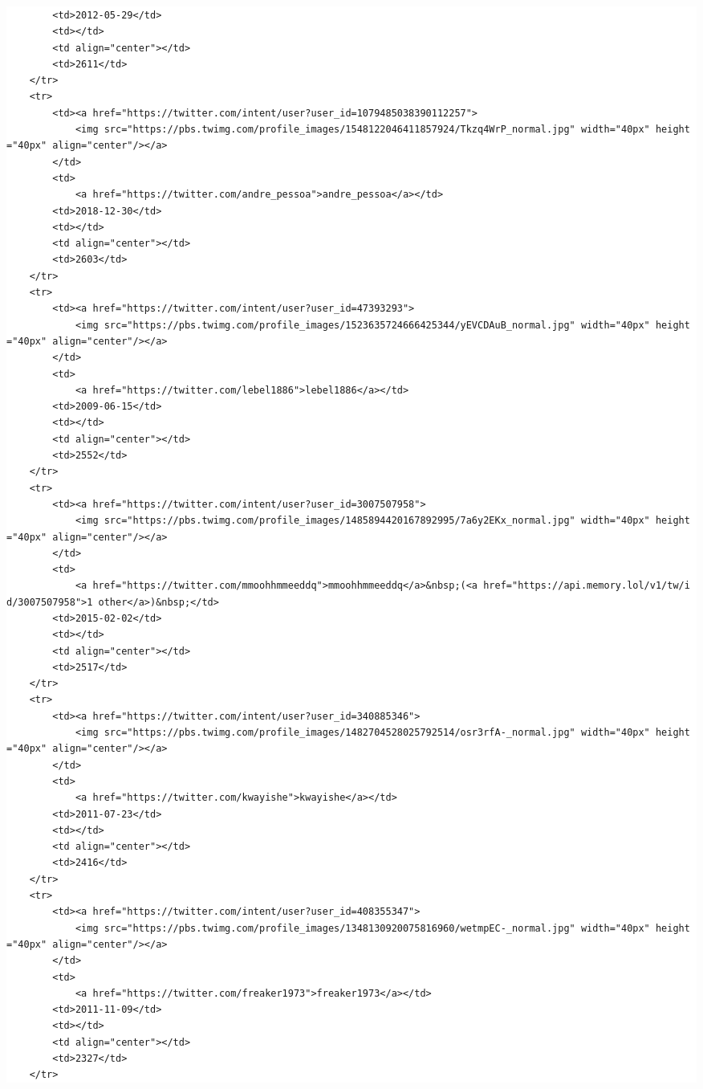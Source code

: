             <td>2012-05-29</td>
            <td></td>
            <td align="center"></td>
            <td>2611</td>
        </tr>
        <tr>
            <td><a href="https://twitter.com/intent/user?user_id=1079485038390112257">
                <img src="https://pbs.twimg.com/profile_images/1548122046411857924/Tkzq4WrP_normal.jpg" width="40px" height="40px" align="center"/></a>
            </td>
            <td>
                <a href="https://twitter.com/andre_pessoa">andre_pessoa</a></td>
            <td>2018-12-30</td>
            <td></td>
            <td align="center"></td>
            <td>2603</td>
        </tr>
        <tr>
            <td><a href="https://twitter.com/intent/user?user_id=47393293">
                <img src="https://pbs.twimg.com/profile_images/1523635724666425344/yEVCDAuB_normal.jpg" width="40px" height="40px" align="center"/></a>
            </td>
            <td>
                <a href="https://twitter.com/lebel1886">lebel1886</a></td>
            <td>2009-06-15</td>
            <td></td>
            <td align="center"></td>
            <td>2552</td>
        </tr>
        <tr>
            <td><a href="https://twitter.com/intent/user?user_id=3007507958">
                <img src="https://pbs.twimg.com/profile_images/1485894420167892995/7a6y2EKx_normal.jpg" width="40px" height="40px" align="center"/></a>
            </td>
            <td>
                <a href="https://twitter.com/mmoohhmmeeddq">mmoohhmmeeddq</a>&nbsp;(<a href="https://api.memory.lol/v1/tw/id/3007507958">1 other</a>)&nbsp;</td>
            <td>2015-02-02</td>
            <td></td>
            <td align="center"></td>
            <td>2517</td>
        </tr>
        <tr>
            <td><a href="https://twitter.com/intent/user?user_id=340885346">
                <img src="https://pbs.twimg.com/profile_images/1482704528025792514/osr3rfA-_normal.jpg" width="40px" height="40px" align="center"/></a>
            </td>
            <td>
                <a href="https://twitter.com/kwayishe">kwayishe</a></td>
            <td>2011-07-23</td>
            <td></td>
            <td align="center"></td>
            <td>2416</td>
        </tr>
        <tr>
            <td><a href="https://twitter.com/intent/user?user_id=408355347">
                <img src="https://pbs.twimg.com/profile_images/1348130920075816960/wetmpEC-_normal.jpg" width="40px" height="40px" align="center"/></a>
            </td>
            <td>
                <a href="https://twitter.com/freaker1973">freaker1973</a></td>
            <td>2011-11-09</td>
            <td></td>
            <td align="center"></td>
            <td>2327</td>
        </tr>
